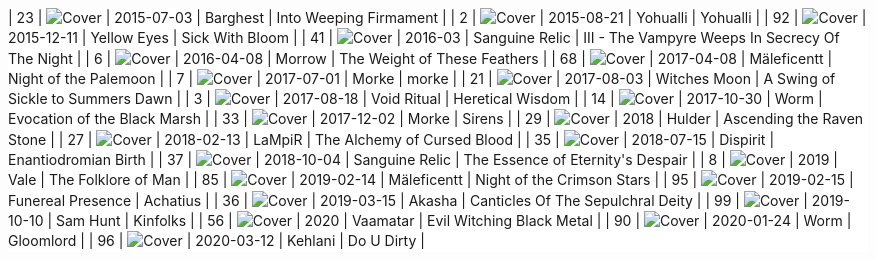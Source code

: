 | 23 | ![Cover](https://i.discogs.com/IdYK5ADag9oZJjJo0T7OGhJxCvsyZpOvBEtdCCAMCy8/rs:fit/g:sm/q:40/h:150/w:150/czM6Ly9kaXNjb2dz/LWRhdGFiYXNlLWlt/YWdlcy9SLTcyNDgy/ODctMTQzNzEyMDc5/Mi02MjA2LmdpZg.jpeg) | 2015-07-03 | Barghest | Into Weeping Firmament |
| 2 | ![Cover](https://i.discogs.com/pxepJIqLZm6YHuLQqhI7uhfHnL64VoWT2j-dzw03MXw/rs:fit/g:sm/q:40/h:150/w:150/czM6Ly9kaXNjb2dz/LWRhdGFiYXNlLWlt/YWdlcy9SLTc1MTYz/NDYtMTQ0MzEwMTg1/NC03MDk2LmpwZWc.jpeg) | 2015-08-21 | Yohualli | Yohualli |
| 92 | ![Cover](https://i.discogs.com/p8p-jzkX5MpGhV1-ONW0Mt51G3W_qaDdtlPYJbmSEW4/rs:fit/g:sm/q:40/h:150/w:150/czM6Ly9kaXNjb2dz/LWRhdGFiYXNlLWlt/YWdlcy9SLTc4NDEy/OTctMTQ0OTk0MTA2/Ny0xODA5LmpwZWc.jpeg) | 2015-12-11 | Yellow Eyes | Sick With Bloom |
| 41 | ![Cover](https://i.discogs.com/Y3lNhv4QSY17EKmB8QiE6zbOrdCwmMinSLc2g_FkWAY/rs:fit/g:sm/q:40/h:150/w:150/czM6Ly9kaXNjb2dz/LWRhdGFiYXNlLWlt/YWdlcy9SLTgyNjIx/NjgtMTQ1ODE5MDUw/MC0yNDY4LmpwZWc.jpeg) | 2016-03 | Sanguine Relic | III - The Vampyre Weeps In Secrecy Of The Night |
| 6 | ![Cover](https://i.discogs.com/5LUvci0IWxAxAZ2Cu5UMFU91PsFyrvTmV0QwB0jzzmM/rs:fit/g:sm/q:40/h:150/w:150/czM6Ly9kaXNjb2dz/LWRhdGFiYXNlLWlt/YWdlcy9SLTI3OTA5/ODI1LTE2OTE0NTgy/MDItMjk5OC5qcGVn.jpeg) | 2016-04-08 | Morrow | The Weight of These Feathers |
| 68 | ![Cover](https://i.discogs.com/AR4pnO6-XYNBFRSZH8DZt285irDSLHRvGXmfuUA0-Gs/rs:fit/g:sm/q:40/h:150/w:150/czM6Ly9kaXNjb2dz/LWRhdGFiYXNlLWlt/YWdlcy9SLTEwMTg2/Mjc0LTE0OTMxNDM4/OTAtMjk2My5qcGVn.jpeg) | 2017-04-08 | Mäleficentt | Night of the Palemoon |
| 7 | ![Cover](https://i.discogs.com/DYFgU9FH2GAAolr7LsazP37fJCojvq-DBUgnhiQw0nQ/rs:fit/g:sm/q:40/h:150/w:150/czM6Ly9kaXNjb2dz/LWRhdGFiYXNlLWlt/YWdlcy9SLTExMzc4/MDYwLTE1MTUyNDY4/NDktMjc5OC5qcGVn.jpeg) | 2017-07-01 | Morke | morke |
| 21 | ![Cover](https://i.discogs.com/2l_E6aUCiST_kBoap5rKCMw0mA_u_5KvfutGr5PZVWw/rs:fit/g:sm/q:40/h:150/w:150/czM6Ly9kaXNjb2dz/LWRhdGFiYXNlLWlt/YWdlcy9SLTExMzEx/MDIxLTE2ODQzMzE3/NDYtODYxNi5qcGVn.jpeg) | 2017-08-03 | Witches Moon | A Swing of Sickle to Summers Dawn |
| 3 | ![Cover](https://i.discogs.com/RkuibXtuVXWt84jlI3b7q8JZtktV3nhAUSwuqVHgByY/rs:fit/g:sm/q:40/h:150/w:150/czM6Ly9kaXNjb2dz/LWRhdGFiYXNlLWlt/YWdlcy9SLTEwODE2/Njg4LTE1MDQ3OTIy/MzgtNDQyOC5qcGVn.jpeg) | 2017-08-18 | Void Ritual | Heretical Wisdom |
| 14 | ![Cover](https://i.discogs.com/an5PEv2E15E-kvEUnCTiYsbeyhHyzQ_QdWZs519nUBo/rs:fit/g:sm/q:40/h:150/w:150/czM6Ly9kaXNjb2dz/LWRhdGFiYXNlLWlt/YWdlcy9SLTExMTY3/MTg0LTE1MTExMDE3/OTUtMzU0OC5qcGVn.jpeg) | 2017-10-30 | Worm | Evocation of the Black Marsh |
| 33 | ![Cover](https://i.discogs.com/O05sartW2NuqXwmUYaI_f5VY1AxOBK5cfJ_gt_RzQxc/rs:fit/g:sm/q:40/h:150/w:150/czM6Ly9kaXNjb2dz/LWRhdGFiYXNlLWlt/YWdlcy9SLTExMjkz/MDA0LTE1MTM1ODEy/MTctMTEwMy5qcGVn.jpeg) | 2017-12-02 | Morke | Sirens |
| 29 | ![Cover](https://i.discogs.com/5YMO-qXnzHYhs4aBEUavUG_eiEVVJluI7T3ZUfwr4Kk/rs:fit/g:sm/q:40/h:150/w:150/czM6Ly9kaXNjb2dz/LWRhdGFiYXNlLWlt/YWdlcy9SLTEyMTE5/MTgzLTE1Mjg2NzUx/MzEtNTQ3OC5qcGVn.jpeg) | 2018 | Hulder | Ascending the Raven Stone |
| 27 | ![Cover](https://i.discogs.com/RPspFCvP8NIrZ-iG5DZtiw4E1OdxTK0ITcVk7w1ZBiQ/rs:fit/g:sm/q:40/h:150/w:150/czM6Ly9kaXNjb2dz/LWRhdGFiYXNlLWlt/YWdlcy9SLTExNTgw/NzA3LTE2Nzg4NzM0/NTQtNTY3Ni5qcGVn.jpeg) | 2018-02-13 | LaMpiR | The Alchemy of Cursed Blood |
| 35 | ![Cover](https://i.discogs.com/blTdAkRu0G-QhpGBBcGMrp6bcnIfQ_sB9BDBQvbz8nU/rs:fit/g:sm/q:40/h:150/w:150/czM6Ly9kaXNjb2dz/LWRhdGFiYXNlLWlt/YWdlcy9SLTEyODQ3/MTU4LTE1NDMwOTc5/NTgtNjc4NS5qcGVn.jpeg) | 2018-07-15 | Dispirit | Enantiodromian Birth |
| 37 | ![Cover](https://i.discogs.com/Sor0EdmQngrNrxHP7Msr9IlnGQxVcLyeUnbUeSd6-6k/rs:fit/g:sm/q:40/h:150/w:150/czM6Ly9kaXNjb2dz/LWRhdGFiYXNlLWlt/YWdlcy9SLTEyNjcx/MTY3LTE1NDAyNTk3/MjQtNzgwMS5qcGVn.jpeg) | 2018-10-04 | Sanguine Relic | The Essence of Eternity&#39;s Despair |
| 8 | ![Cover](https://i.discogs.com/OWN8NT4MUaYnu8za8cQb81GdPbtpbFHcOg8rDMMiYvY/rs:fit/g:sm/q:40/h:150/w:150/czM6Ly9kaXNjb2dz/LWRhdGFiYXNlLWlt/YWdlcy9SLTE0MTIx/NTc0LTE2NTU3NTQx/NjAtNDI1Ni5qcGVn.jpeg) | 2019 | Vale | The Folklore of Man |
| 85 | ![Cover](https://i.discogs.com/mgtLTytaHJeccHJ60mVcwn_wzLorGxNCvNXY7Jkn2Gg/rs:fit/g:sm/q:40/h:150/w:150/czM6Ly9kaXNjb2dz/LWRhdGFiYXNlLWlt/YWdlcy9SLTEzNDQ1/MjEwLTE1NTQzNDIx/NjctMzIzMC5qcGVn.jpeg) | 2019-02-14 | Mäleficentt | Night of the Crimson Stars |
| 95 | ![Cover](https://i.discogs.com/iM7g4N8dytU2Hi9-f0F3c4_e8yk0XZ-0NV38G0THSKo/rs:fit/g:sm/q:40/h:150/w:150/czM6Ly9kaXNjb2dz/LWRhdGFiYXNlLWlt/YWdlcy9SLTEzMjE5/MjY0LTE1NTAxNzA1/OTQtNTgxOS5qcGVn.jpeg) | 2019-02-15 | Funereal Presence | Achatius |
| 36 | ![Cover](https://i.discogs.com/qkbfFhOv33Tzl_LdYbAkw5DUFeVWcsgpiL1eEF-8IQo/rs:fit/g:sm/q:40/h:150/w:150/czM6Ly9kaXNjb2dz/LWRhdGFiYXNlLWlt/YWdlcy9SLTEzMzU2/ODU2LTE1NTI4NTQx/NTEtODg5NS5qcGVn.jpeg) | 2019-03-15 | Akasha | Canticles Of The Sepulchral Deity |
| 99 | ![Cover](https://i.discogs.com/7qh3cVqK0seNhle8QOquXXBWyE3PqPsOr_u3Zeb7yEI/rs:fit/g:sm/q:40/h:150/w:150/czM6Ly9kaXNjb2dz/LWRhdGFiYXNlLWlt/YWdlcy9SLTE1NDQy/MjEyLTE1OTE1OTA2/ODQtMzI2NC5qcGVn.jpeg) | 2019-10-10 | Sam Hunt | Kinfolks |
| 56 | ![Cover](https://i.discogs.com/i6T02BzPg2FJ6LlRQpT02zWivGLJM9jDTeO97KyinoM/rs:fit/g:sm/q:40/h:150/w:150/czM6Ly9kaXNjb2dz/LWRhdGFiYXNlLWlt/YWdlcy9SLTE1NjI0/NjM1LTE1OTQ3NTg5/NzgtMzM0NC5qcGVn.jpeg) | 2020 | Vaamatar | Evil Witching Black Metal |
| 90 | ![Cover](https://i.discogs.com/r89a8qYPajcCyYWxiG-CAoSkMbxD_YEcsDAjr2FiCV8/rs:fit/g:sm/q:40/h:150/w:150/czM6Ly9kaXNjb2dz/LWRhdGFiYXNlLWlt/YWdlcy9SLTE2MDQ3/NDQwLTE2MDI1MDM5/MzEtNDU4My5qcGVn.jpeg) | 2020-01-24 | Worm | Gloomlord |
| 96 | ![Cover](https://i.discogs.com/s5v3BACmLrsML7OV_MITllS4qw9uhgI2oyqt94lZsxk/rs:fit/g:sm/q:40/h:150/w:150/czM6Ly9kaXNjb2dz/LWRhdGFiYXNlLWlt/YWdlcy9SLTgxODk3/NzgtMTQ1NjgyMDI2/OS02NTU3LmpwZWc.jpeg) | 2020-03-12 | Kehlani | Do U Dirty |